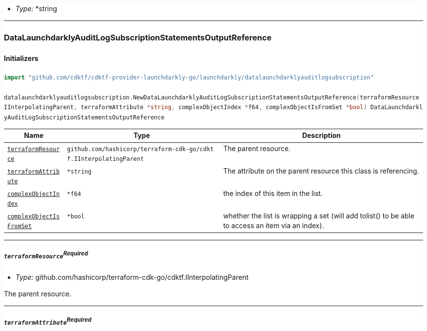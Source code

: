 - *Type:* *string

---


### DataLaunchdarklyAuditLogSubscriptionStatementsOutputReference <a name="DataLaunchdarklyAuditLogSubscriptionStatementsOutputReference" id="@cdktf/provider-launchdarkly.dataLaunchdarklyAuditLogSubscription.DataLaunchdarklyAuditLogSubscriptionStatementsOutputReference"></a>

#### Initializers <a name="Initializers" id="@cdktf/provider-launchdarkly.dataLaunchdarklyAuditLogSubscription.DataLaunchdarklyAuditLogSubscriptionStatementsOutputReference.Initializer"></a>

```go
import "github.com/cdktf/cdktf-provider-launchdarkly-go/launchdarkly/datalaunchdarklyauditlogsubscription"

datalaunchdarklyauditlogsubscription.NewDataLaunchdarklyAuditLogSubscriptionStatementsOutputReference(terraformResource IInterpolatingParent, terraformAttribute *string, complexObjectIndex *f64, complexObjectIsFromSet *bool) DataLaunchdarklyAuditLogSubscriptionStatementsOutputReference
```

| **Name** | **Type** | **Description** |
| --- | --- | --- |
| <code><a href="#@cdktf/provider-launchdarkly.dataLaunchdarklyAuditLogSubscription.DataLaunchdarklyAuditLogSubscriptionStatementsOutputReference.Initializer.parameter.terraformResource">terraformResource</a></code> | <code>github.com/hashicorp/terraform-cdk-go/cdktf.IInterpolatingParent</code> | The parent resource. |
| <code><a href="#@cdktf/provider-launchdarkly.dataLaunchdarklyAuditLogSubscription.DataLaunchdarklyAuditLogSubscriptionStatementsOutputReference.Initializer.parameter.terraformAttribute">terraformAttribute</a></code> | <code>*string</code> | The attribute on the parent resource this class is referencing. |
| <code><a href="#@cdktf/provider-launchdarkly.dataLaunchdarklyAuditLogSubscription.DataLaunchdarklyAuditLogSubscriptionStatementsOutputReference.Initializer.parameter.complexObjectIndex">complexObjectIndex</a></code> | <code>*f64</code> | the index of this item in the list. |
| <code><a href="#@cdktf/provider-launchdarkly.dataLaunchdarklyAuditLogSubscription.DataLaunchdarklyAuditLogSubscriptionStatementsOutputReference.Initializer.parameter.complexObjectIsFromSet">complexObjectIsFromSet</a></code> | <code>*bool</code> | whether the list is wrapping a set (will add tolist() to be able to access an item via an index). |

---

##### `terraformResource`<sup>Required</sup> <a name="terraformResource" id="@cdktf/provider-launchdarkly.dataLaunchdarklyAuditLogSubscription.DataLaunchdarklyAuditLogSubscriptionStatementsOutputReference.Initializer.parameter.terraformResource"></a>

- *Type:* github.com/hashicorp/terraform-cdk-go/cdktf.IInterpolatingParent

The parent resource.

---

##### `terraformAttribute`<sup>Required</sup> <a name="terraformAttribute" id="@cdktf/provider-launchdarkly.dataLaunchdarklyAuditLogSubscription.DataLaunchdarklyAuditLogSubscriptionStatementsOutputReference.Initializer.parameter.terraformAttribute"></a>
